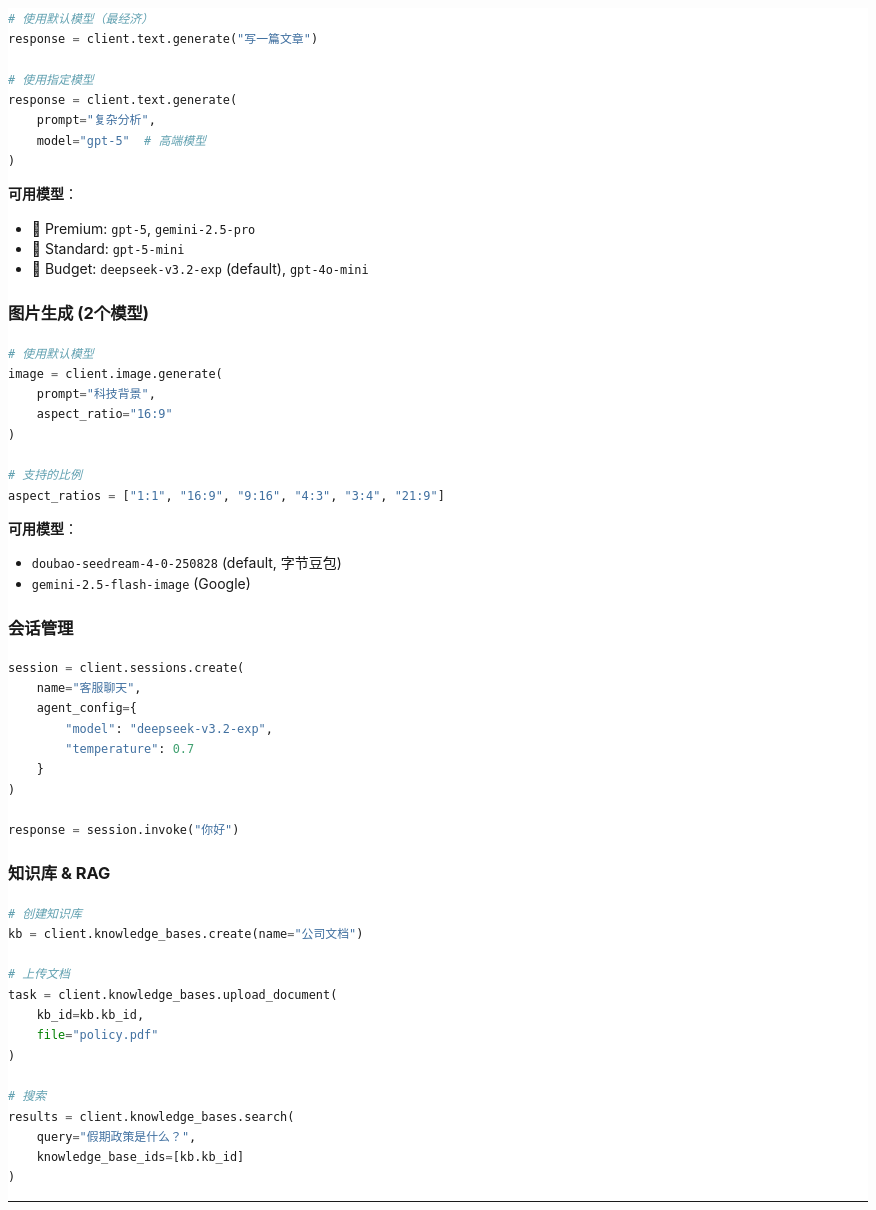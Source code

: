 ```python
# 使用默认模型（最经济）
response = client.text.generate("写一篇文章")

# 使用指定模型
response = client.text.generate(
    prompt="复杂分析",
    model="gpt-5"  # 高端模型
)
```

**可用模型**：
- 🥇 Premium: `gpt-5`, `gemini-2.5-pro`
- 🥈 Standard: `gpt-5-mini`
- 🥉 Budget: `deepseek-v3.2-exp` (default), `gpt-4o-mini`

### 图片生成 (2个模型)

```python
# 使用默认模型
image = client.image.generate(
    prompt="科技背景",
    aspect_ratio="16:9"
)

# 支持的比例
aspect_ratios = ["1:1", "16:9", "9:16", "4:3", "3:4", "21:9"]
```

**可用模型**：
- `doubao-seedream-4-0-250828` (default, 字节豆包)
- `gemini-2.5-flash-image` (Google)

### 会话管理

```python
session = client.sessions.create(
    name="客服聊天",
    agent_config={
        "model": "deepseek-v3.2-exp",
        "temperature": 0.7
    }
)

response = session.invoke("你好")
```

### 知识库 & RAG

```python
# 创建知识库
kb = client.knowledge_bases.create(name="公司文档")

# 上传文档
task = client.knowledge_bases.upload_document(
    kb_id=kb.kb_id,
    file="policy.pdf"
)

# 搜索
results = client.knowledge_bases.search(
    query="假期政策是什么？",
    knowledge_base_ids=[kb.kb_id]
)
```

---